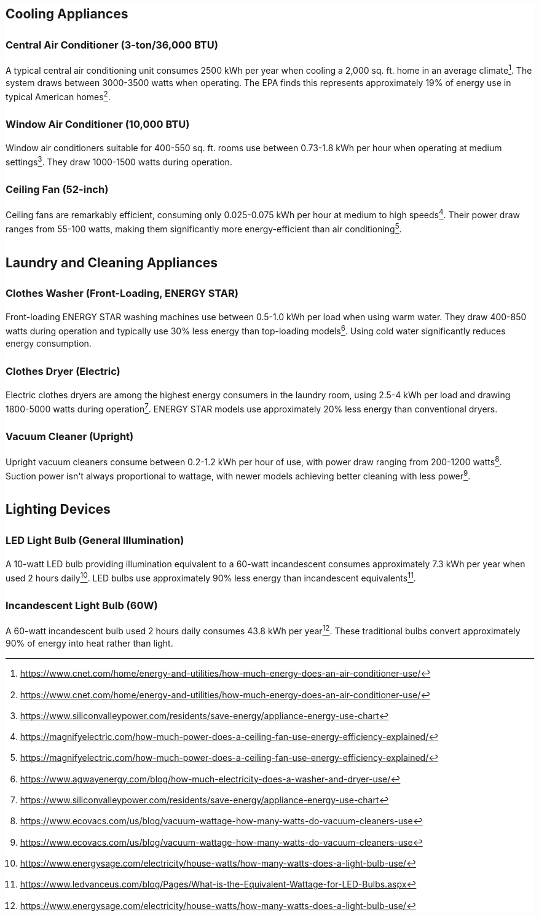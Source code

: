 ## Cooling Appliances

### Central Air Conditioner (3-ton/36,000 BTU)

A typical central air conditioning unit consumes 2500 kWh per year when cooling a 2,000 sq. ft. home in an average climate[^8]. The system draws between 3000-3500 watts when operating. The EPA finds this represents approximately 19% of energy use in typical American homes[^8].

### Window Air Conditioner (10,000 BTU)

Window air conditioners suitable for 400-550 sq. ft. rooms use between 0.73-1.8 kWh per hour when operating at medium settings[^3]. They draw 1000-1500 watts during operation.

### Ceiling Fan (52-inch)

Ceiling fans are remarkably efficient, consuming only 0.025-0.075 kWh per hour at medium to high speeds[^10]. Their power draw ranges from 55-100 watts, making them significantly more energy-efficient than air conditioning[^10].

## Laundry and Cleaning Appliances

### Clothes Washer (Front-Loading, ENERGY STAR)

Front-loading ENERGY STAR washing machines use between 0.5-1.0 kWh per load when using warm water. They draw 400-850 watts during operation and typically use 30% less energy than top-loading models[^11]. Using cold water significantly reduces energy consumption.

### Clothes Dryer (Electric)

Electric clothes dryers are among the highest energy consumers in the laundry room, using 2.5-4 kWh per load and drawing 1800-5000 watts during operation[^3]. ENERGY STAR models use approximately 20% less energy than conventional dryers.

### Vacuum Cleaner (Upright)

Upright vacuum cleaners consume between 0.2-1.2 kWh per hour of use, with power draw ranging from 200-1200 watts[^13]. Suction power isn't always proportional to wattage, with newer models achieving better cleaning with less power[^13].

## Lighting Devices

### LED Light Bulb (General Illumination)

A 10-watt LED bulb providing illumination equivalent to a 60-watt incandescent consumes approximately 7.3 kWh per year when used 2 hours daily[^15]. LED bulbs use approximately 90% less energy than incandescent equivalents[^14].

### Incandescent Light Bulb (60W)

A 60-watt incandescent bulb used 2 hours daily consumes 43.8 kWh per year[^15]. These traditional bulbs convert approximately 90% of energy into heat rather than light.


[^1]: paste.txt
[^2]: https://www.energy.gov/energysaver/estimating-appliance-and-home-electronic-energy-use
[^3]: https://www.siliconvalleypower.com/residents/save-energy/appliance-energy-use-chart
[^4]: https://www.burlingtonhydro.com/powertoconserve/residential/appliance-usage.html
[^5]: https://kowalske.com/kitchen-appliances-that-use-the-most-power/
[^6]: https://www.renogy.com/blog/an-indepth-guide-how-many-watts-does-a-refrigerator-use/
[^7]: https://bkvenergy.com/blog/how-much-electricity-does-microwave-use/
[^8]: https://www.cnet.com/home/energy-and-utilities/how-much-energy-does-an-air-conditioner-use/
[^9]: https://thundersaidenergy.com/downloads/air-conditioning-energy-consumption/
[^10]: https://magnifyelectric.com/how-much-power-does-a-ceiling-fan-use-energy-efficiency-explained/
[^11]: https://www.agwayenergy.com/blog/how-much-electricity-does-a-washer-and-dryer-use/
[^12]: https://bkvenergy.com/blog/how-much-electricity-does-washing-machine-use/
[^13]: https://www.ecovacs.com/us/blog/vacuum-wattage-how-many-watts-do-vacuum-cleaners-use
[^14]: https://www.ledvanceus.com/blog/Pages/What-is-the-Equivalent-Wattage-for-LED-Bulbs.aspx
[^15]: https://www.energysage.com/electricity/house-watts/how-many-watts-does-a-light-bulb-use/
[^16]: https://www.renogy.com/blog/how-many-watts-does-a-light-bulb-use
[^17]: https://www.reddit.com/r/solar/comments/17d5zoy/electric_tank_water_heater_typical_energy_usage/
[^18]: https://energyusecalculator.com/electricity_waterheater.htm
[^19]: https://www.renogy.com/blog/how-many-watts-does-a-computer-use
[^20]: https://vitality.io/how-much-energy-does-a-computer-use/
[^21]: https://energyusecalculator.com/electricity_iron.htm
[^22]: https://www.slashplan.com/steam-iron-energy-calculator-cost-and-kwh-usage/
[^23]: https://www.homedepot.com/p/Gardner-Bender-Energy-Usage-Power-Meter-PM3000/300905368
[^24]: https://www.walmart.com/browse/industrial-scientific/power-meter/6197502_3495604_8200071_6173919
[^25]: https://www.energy.gov/eere/buildings/standards-and-test-procedures
[^26]: https://consumer.ftc.gov/articles/how-use-energyguide-label-shop-home-appliances
[^27]: https://www.semanticscholar.org/paper/e07cb092ebd49d58c1f96ee1ba446675dc6ba165
[^28]: https://www.semanticscholar.org/paper/a940b657c2ad10491ee357d6d810cba4f8acdeaa
[^29]: https://www.semanticscholar.org/paper/4622c5684ca34a6b23c163bb2ed4a24355becce6
[^30]: https://www.semanticscholar.org/paper/07a45a287a49b8023b536c80aee55e04493c71cb
[^31]: https://www.semanticscholar.org/paper/e66748ae6d38ebd2ef1e622b50dcb78ed263d8bb
[^32]: https://www.semanticscholar.org/paper/dd5965c56263c05736a66baff00215c8636395cc
[^33]: https://www.semanticscholar.org/paper/047b812e0d7f29acbd5637d1119c2060abc2163b
[^34]: https://www.semanticscholar.org/paper/a4dafac33528efcf98ed455809f0968c51aa062c
[^35]: https://www.semanticscholar.org/paper/8fa92c46030f2e39f677167fd795311ede6ca93b
[^36]: https://www.semanticscholar.org/paper/7a8394cf323d5916787e268dbefe2d5d43fdbbf0
[^37]: https://www.eia.gov/consumption/data.php
[^38]: https://www.eia.gov/consumption/residential/data/2001/index.php?view=consumption
[^39]: https://www.energy.gov/energysaver/appliances-and-electronics
[^40]: https://emp.lbl.gov/news/new-study-explores-increasing-value
[^41]: https://www.igs.com/energy-resource-center/energy-101/how-much-electricity-do-my-home-appliances-use
[^42]: https://catalog.data.gov/dataset/energy-appliance-data-2009-2010
[^43]: https://unboundsolar.com/solar-information/power-table
[^44]: https://emp.lbl.gov/publications/tracking-pace-household-energy-usage
[^45]: https://www.aga.org/research-policy/resource-library/energy-insights-comparison-of-home-appliance-energy-use-operating-costs-and-carbon-dioxide-emissions/
[^46]: https://www.energystar.gov/productfinder/
[^47]: https://www.daftlogic.com/information-appliance-power-consumption.htm
[^48]: https://risingsunopp.org/89-2/
[^49]: https://www.eia.gov/energyexplained/use-of-energy/homes.php
[^50]: https://www.regulations.doe.gov/certification-data/
[^51]: http://sites.science.oregonstate.edu/~hetheriw/energy/quick/eff/EREC_Brief_Energy_Use_of_Some_Typical_Home_Appliances.htm
[^52]: https://emp.lbl.gov/news/new-berkeley-lab-study-quantifies-rooftop-solars-impact-energy-burden-across-half
[^53]: https://www.eia.gov/energyexplained/use-of-energy/electricity-use-in-homes.php
[^54]: https://www.semanticscholar.org/paper/81de9ee4192db8e1edfb2cba410fabf45038f622
[^55]: https://www.semanticscholar.org/paper/9756f6c6c6eebdfd3bf3c5284e735c92cb27fbf1
[^56]: https://www.semanticscholar.org/paper/9cee986b2637d1262e2c10469fb225916f9e8309
[^57]: https://www.semanticscholar.org/paper/1c11a04acad3ce1a1a22206cffceedd9fc06db4e
[^58]: https://www.semanticscholar.org/paper/457cad0132f8ba9729a229df868f30f9884a04df
[^59]: https://www.semanticscholar.org/paper/370642f9f67de423d982788511f0a2b1ff432b4c
[^60]: https://www.semanticscholar.org/paper/8c3f718735ff2fdba4b72adce7f537d6423a0e46
[^61]: https://www.semanticscholar.org/paper/e909a524d208bede7c4e06f89908d7f535b45697
[^62]: https://www.semanticscholar.org/paper/fc23bd637ca2d1c85c3a5514cd7e548469f10891
[^63]: https://www.semanticscholar.org/paper/ed90df576883afebc2f6e1f0ac6587eaae230b84
[^64]: https://www.energystar.gov/products/products-list
[^65]: https://www.energystar.gov/productfinder/product/certified-residential-electric-cooking-products/details/3542843
[^66]: https://blog.constellation.com/2016/05/20/toaster-oven-vs-microwave-energy-efficiency/
[^67]: https://www.energystar.gov/products/dishwashers/key_product_criteria
[^68]: https://bkvenergy.com/blog/how-much-electricity-does-refrigerator-use/
[^69]: https://energyusecalculator.com/electricity_microwave.htm
[^70]: https://www.abt.com/learn/toaster-oven-vs-microwave
[^71]: https://www.energystar.gov/products/dishwashers
[^72]: https://www1.eere.energy.gov/buildings/appliance_standards/product.aspx/productid/43
[^73]: https://www.coastappliances.ca/blogs/learn/microwave-wattage-guide
[^74]: https://solarponics.com/wp-content/uploads/2018/11/microwave_vs_toaster_energy_efficiency.pdf
[^75]: https://www.friedmansappliance.com/blog/energy-star-dishwasher
[^76]: https://www.energystar.gov/productfinder/product/certified-residential-electric-cooking-products/results
[^77]: https://www.semanticscholar.org/paper/5209cc8637708cb7bc78fcfc653660c6d04f5f97
[^78]: https://www.semanticscholar.org/paper/ae7e9337bf7592842e30a0d98dc6d4362ca30e60
[^79]: https://www.semanticscholar.org/paper/451cdbe19f0f6022f07289dcd2a24a48f9d23e33
[^80]: https://www.semanticscholar.org/paper/3ada91633277aa25fa4d9f7a27e5d78806d62aff
[^81]: https://www.semanticscholar.org/paper/e1598d8a094be5111b1b9b43bca3ff7e2b17f130
[^82]: https://www.semanticscholar.org/paper/0a354d65467924dadca33c00ab8b45c4087cafaf
[^83]: https://www.semanticscholar.org/paper/b8eec4c48169f40b9d09f8f55ed12d662a471e7d
[^84]: https://www.semanticscholar.org/paper/98cf48afbb55a0ce59ecc7946fabea33b1ba3d75
[^85]: https://www.semanticscholar.org/paper/284a76394512f8daed2364288a5fa6d40b7a5d47
[^86]: https://www.semanticscholar.org/paper/269379d64513f8ed0d7a0d4dcd873a91cca4ca0c
[^87]: https://www.reddit.com/r/AskEngineers/comments/jv3w1s/how_much_electricity_in_kwh_does_my_12000_btu_ac/
[^88]: https://energyusecalculator.com/electricity_centralac.htm
[^89]: https://www.eia.gov/tools/faqs/faq.php?id=1174\&t=1
[^90]: https://www.homelectrical.com/which-cheaper-window-unit-or-central-air-conditioning-.6787962.6.html
[^91]: https://www.energysage.com/electricity/house-watts/how-many-watts-does-an-air-source-heat-pump-use/
[^92]: https://www.hvac.com/expert-advice/much-cost-run-ac-units/
[^93]: https://www.mistersparky.com/expert-tips/did-you-know/which-ac-units-use-the-most-electricity-and-whic/
[^94]: https://www.bluettipower.eu/blogs/news/ceiling-fan-wattage
[^95]: https://www.energystar.gov/sites/default/files/tools/ENERGY STAR Appliances Brochure_508.pdf
[^96]: https://airgreen.ca/en/blogs/service-de-climatisation-montreal-laval-longueuil-rive-sud-et-rive-nord/quelle-est-la-consommation-energetique-dune-thermopompe-comparee-a-un-climatiseur-traditionnel-guide-2024
[^97]: https://www.tcl.com/global/en/blog/how-much-electricity-does-an-air-conditioner-use
[^98]: https://www.ahs.com/home-matters/repair-maintenance/window-ac-vs-central-air/
[^99]: https://www.jackery.com/blogs/knowledge/how-many-watts-does-a-ceiling-fan-use
[^100]: https://gobvs.com/does-heat-pump-use-more-electricity-than-air-conditioner/
[^101]: https://www.semanticscholar.org/paper/5b1e8f25d8191f6c3c98c3abdbbea820958f9107
[^102]: https://www.semanticscholar.org/paper/ee94b2103ed16f6a8e424eddd379f3933e95778b
[^103]: https://www.semanticscholar.org/paper/cfca07d3289c5c0bb317ec51e40d614666a2d792
[^104]: https://www.semanticscholar.org/paper/8913576d312c9dfe548fee0674873121b5e9a0a9
[^105]: https://www.semanticscholar.org/paper/6cdad64a2859c93bf10e91b9c6c162153c3cc0b3
[^106]: https://www.semanticscholar.org/paper/bdc3ff437c313bddef0c1a9873f515a07446bf85
[^107]: https://www.ncbi.nlm.nih.gov/pmc/articles/PMC9363615/
[^108]: https://www.semanticscholar.org/paper/17c0ca819210d43ef6328aabb993e47e499c2a50
[^109]: https://www.semanticscholar.org/paper/3f5101c724e45efb2d3faf38aa72b91e52f4bbc6
[^110]: https://www.semanticscholar.org/paper/7da57b0eb0d02661c0753faff1d7873ea8b88712
[^111]: https://www.arcadia.com/blog/electricity-costs-10-key-household-products
[^112]: https://www.reddit.com/r/Anticonsumption/comments/wfwnrz/how_much_energy_does_a_washing_machine_consume_in/
[^113]: https://www.energybot.com/energy-usage/washing-machine.html
[^114]: https://www.grandappliance.com/blog/shopping-for-energy-star-dryers
[^115]: https://www.searshomeservices.com/blog/how-much-energy-does-a-dishwasher-use
[^116]: https://www.crompton.co.in/blogs/home-appliances-guide/iron-wattage
[^117]: https://www.consumerreports.org/cro/news/2015/02/how-much-energy-does-an-energy-star-dryer-save/index.htm
[^118]: https://us.narwal.com/blogs/product/robot-vacuum-consume-power
[^119]: https://www.inspirecleanenergy.com/blog/sustainable-living/cost-to-run-dishwasher
[^120]: https://www.goldmedalindia.com/blog/how-much-wattage-does-your-iron-consume/
[^121]: https://www.energystar.gov/productfinder/product/certified-clothes-washers/results
[^122]: https://natural-resources.canada.ca/energy-efficiency/energy-star/clothes-dryers
[^123]: https://energyusecalculator.com/electricity_vacuum.htm
[^124]: https://www.ohmconnect.com/blog/smart-home/the-dishwasher-energy-use-guide-saving-money-and-the-planet
[^125]: https://www.reddit.com/r/sewhelp/comments/1e6akbl/iron_recommendation/
[^126]: https://www.semanticscholar.org/paper/caff20a8dee87f49bf148df0303048e3b19021dd
[^127]: https://www.semanticscholar.org/paper/380acdeae67b6ffc6f46fe9b0bcfddcad06917ea
[^128]: https://www.ncbi.nlm.nih.gov/pmc/articles/PMC6539815/
[^129]: https://www.semanticscholar.org/paper/09f3f3bef3cffbbb06fe2043bfdacb0a172a35b9
[^130]: https://www.semanticscholar.org/paper/6d15ccf48b03d2771580a0fc22184a7d82428080
[^131]: https://www.semanticscholar.org/paper/92e344dced94f398123df3a827cfd2da5ed70567
[^132]: https://pubmed.ncbi.nlm.nih.gov/30325709/
[^133]: https://www.semanticscholar.org/paper/2a1569412ebdcdddd53b031845584f750255917e
[^134]: https://www.semanticscholar.org/paper/e02e4c45bdca6f42caaa15d66edd65b800f590a8
[^135]: https://www.semanticscholar.org/paper/faf3c3619499db9100e9398a043bd9c731ab1376
[^136]: https://www.reddit.com/r/electrical/comments/gxvdj0/led_vs_incandescent_light_bulb_question/
[^137]: https://www.voltlighting.com/learn/lumens-to-watts-conversion-led-bulb
[^138]: https://viribright.com/blogs/insights/comparing-led-vs-cfl-vs-incandescent-light-bulbs
[^139]: https://illumination.duke-energy.com/articles/how-a-smart-thermostat-can-help-you-save-energy
[^140]: https://medicair.co/blogs/medicair/do-air-purifiers-use-a-lot-of-electricity
[^141]: https://aloraircrawlspace.com/blogs/news/how-much-electricity-does-a-dehumidifier-use
[^142]: https://hitlights.com/blogs/premium-led-strip-lighting/energy-savings-environmental-impact-of-led-lights-vs-cfl-vs-halogen-vs-incandescent-hitlights
[^143]: https://energyusecalculator.com/electricity_cfllightbulb.htm
[^144]: https://drawdown.org/solutions/smart-thermostats
[^145]: https://www.mspurelife.com/blogs/news/how-much-electricity-does-an-air-purifier-use-and-how-to-save-it
[^146]: https://www.slashplan.com/dehumidifier-energy-calculator-cost-and-kwh-usage/
[^147]: https://www.energy.gov/energysaver/led-lighting
[^148]: https://www.usailighting.com/stuff/contentmgr/files/1/92ffeb328de0f4878257999e7d46d6e4/misc/lighting_comparison_chart.pdf
[^149]: https://www.trane.com/residential/en/resources/blog/smart-thermostats-save-money/
[^150]: https://www.airpurifierfirst.com/power-usage-calculator/
[^151]: https://atmox.com/cost-to-run-dehumidifier/
[^152]: https://www.nexamp.com/blog/cfl-vs-led-your-guide-to-energy-efficient-light-bulbs
[^153]: https://www.semanticscholar.org/paper/72ee3cbe2fe331366f6ce971d44bb6214123721f
[^154]: https://www.semanticscholar.org/paper/4cb0e1062f85ea53263f66af26bbd34e3df7f110
[^155]: https://www.semanticscholar.org/paper/2d7e61ffdfa1f2e3b03ca965d64a6dba3e3a037c
[^156]: https://www.semanticscholar.org/paper/4262d378b99bc5857d9f91e11206c1987b0950d8
[^157]: https://www.semanticscholar.org/paper/d84bc114a36e52d1eca03739e3d743bd540d07bf
[^158]: https://www.semanticscholar.org/paper/dc77b43eb96dd2f1c33e928fda8708873eb1cb30
[^159]: https://www.semanticscholar.org/paper/18cc00d448f22b5fb525f132fd23aaec2d2a73cb
[^160]: https://www.semanticscholar.org/paper/9fde3cad3510db2965f066696abc612e6f13cdf7
[^161]: https://www.semanticscholar.org/paper/a6e7464056b520d9f20570f106e965f33b730a18
[^162]: https://www.semanticscholar.org/paper/440ae734688244e046f345797e4c0d98f688d7d4
[^163]: https://www.serviceexperts.com/blog/how-much-energy-does-a-water-heater-use/
[^164]: https://www.energybot.com/energy-usage/electric-water-heater.html
[^165]: https://www.endesa.com/en/blogs/endesa-s-blog/tip/how-much-energy-electric-water-heater-consumes
[^166]: https://www.familyhandyman.com/article/how-much-electricity-does-a-space-heater-use/
[^167]: https://www.inspirecleanenergy.com/blog/sustainable-living/electric-hot-water-heater-cost-per-month
[^168]: https://www.reddit.com/r/electricians/comments/jnd4a3/why_might_baseboard_heaters_be_consuming_a_crazy/
[^169]: https://electricityrates.com/how-to-compare/appliance-energy-consumption/
[^170]: https://patriotpros.com/water-heater-energy/
[^171]: https://www.renogy.com/blog/how-many-watts-does-a-space-heater-use
[^172]: https://www.aosmithatlowes.com/learn-more/electric-water-heaters/cost-of-operation/
[^173]: https://learnmetering.com/baseboard-heaters/
[^174]: https://www.perchenergy.com/energy-calculators/water-heater-electricity-usage-cost
[^175]: https://www.airassurance.com/blog/2021/3/9/how-much-electricity-does-a-space-heater-use
[^176]: https://www.energy.gov/energysaver/water-heating
[^177]: https://www.bchydro.com/powersmart/residential/tips-technologies/baseboard-heaters.html
[^178]: https://www.nexamp.com/blog/what-appliances-use-the-most-energy
[^179]: https://www.directenergy.com/en/learn/home-energy-management/how-much-energy-water-heater-use
[^180]: https://www.semanticscholar.org/paper/f0c6cd3a7cff7adb1903e472b58eb6427f815772
[^181]: https://www.semanticscholar.org/paper/54c126051c10b1ae6046b69c883301d2e1a937ec
[^182]: https://www.semanticscholar.org/paper/ae5586733524f600002e8ed68fc8f55e71c65d29
[^183]: https://www.semanticscholar.org/paper/7c305dc07204bd84530afd6e16e7c7373b8a1210
[^184]: https://www.semanticscholar.org/paper/4b70e2fbd3d9d9bea2eac5cc4e7709f8fd51e5b1
[^185]: https://www.semanticscholar.org/paper/d0e9103044af4ec31bc2e321b319a4ad7e15f483
[^186]: https://www.semanticscholar.org/paper/34ae5b9de0afb2001de8ee831322eed3924aa1b6
[^187]: https://www.semanticscholar.org/paper/32f9642934c9c9517b5a2ef984cc47913d5c39b9
[^188]: https://www.semanticscholar.org/paper/21651b5b0afc1438c729e7e1821119f02181b940
[^189]: https://www.semanticscholar.org/paper/56a798d64c99449cbeb5530892393959ed35ca51
[^190]: https://www.reddit.com/r/buildapc/comments/yax1a4/how_much_electricity_does_my_gamingpc_use_yearly/
[^191]: https://www.energuide.be/en/questions-answers/how-much-power-does-a-computer-use-and-how-much-co2-does-that-represent/54/
[^192]: https://energyusecalculator.com/electricity_computer.htm
[^193]: https://www.jackery.com/blogs/knowledge/how-many-watts-a-laptop-uses
[^194]: https://energyusecalculator.com/electricity_gameconsole.htm
[^195]: https://nelson-miller.com/are-oleds-more-energy-efficient-than-lcds/
[^196]: https://a1solarstore.com/blog/how-many-watts-does-a-wi-fi-router-use-non-stop-signal.html
[^197]: https://a1solarstore.com/blog/how-many-watts-does-a-computer-use-it-does-compute.html
[^198]: https://www.perchenergy.com/energy-calculators/computer-power-use-cost
[^199]: https://www.youtube.com/watch?v=AcB7pBar0vs
[^200]: https://www.reddit.com/r/AskElectronics/comments/kxt7xh/what_consumes_more_battery_an_oled_display_or_an/
[^201]: https://www.energysage.com/electricity/house-watts/how-many-watts-does-a-wi-fi-router-use/
[^202]: https://www.anker.com/blogs/chargers/how-much-wattage-does-my-pc-need
[^203]: https://www.nexamp.com/blog/how-much-energy-does-a-computer-use
[^204]: https://www.reddit.com/r/xbox/comments/1demxtu/cost_to_run_xbox_series_x_per_daymonth/
[^205]: https://riverdi.com/blog/oled-vs-lcd-a-comprehensive-comparison
[^206]: https://blog.ecoflow.com/us/how-many-watts-does-wifi-router-use/
[^207]: https://www.pcmag.com/how-to/power-hungry-pc-how-much-electricity-computer-consumes
[^208]: https://www.semanticscholar.org/paper/a9401734fa06b962531f3933edd933831a3e8d93
[^209]: https://www.semanticscholar.org/paper/53f5e6758c2103c60313b03e7edfba1c16007120
[^210]: https://www.semanticscholar.org/paper/df3015e735e6ca45bf4674b6d8b864c929555485
[^211]: https://www.semanticscholar.org/paper/493a9c09f1e7ef4c87c2ff4132c4d88093fbc441
[^212]: https://www.semanticscholar.org/paper/f70b1db8a3e0602bd3f8ee085eb343dec18ee94a
[^213]: https://www.semanticscholar.org/paper/dc4b73208f18259e0397e466ee9b1f427112e4df
[^214]: https://www.semanticscholar.org/paper/17d0d75da497699ec3ad1469872831bd4c4b7e8d
[^215]: https://www.slashplan.com/iron-energy-calculator-cost-and-kwh-usage/
[^216]: https://lasertekservices.com/blogs/default-blog/are-laser-printers-more-cost-effective-than-an-inkjet-printer
[^217]: https://www.howtogeek.com/197733/ask-htg-do-cable-boxes-and-dvrs-really-use-that-much-power/
[^218]: https://www.sustainability.ucsb.edu/blog/just-facts-labrats/chest-vs-upright-freezers-which-more-efficient-lab
[^219]: https://www.nytimes.com/wirecutter/reviews/home-energy-monitor/
[^220]: https://www.reddit.com/r/techsupport/comments/1g8hes5/is_it_true_flat_iron_consumes_more_electricity/
[^221]: https://www.hp.com/us-en/shop/tech-takes/laser-printer-vs-inkjet
[^222]: https://www.reddit.com/r/Spectrum/comments/ijcraj/energy_efficient_cable_boxes/
[^223]: https://www.amana.com/articles/upright-vs-chest-freezer.html
[^224]: https://www.bn-link.com/collections/electricity-usage-monitors
[^225]: https://www.oliverheatcool.com/about/blog/home-safety/beware-of-the-energy-hogs-in-your-home/
[^226]: https://www.energyefficiencydatabase.com/inkjet-vs-laser.php
[^227]: https://community.verizon.com/t5/Fios-TV/Energy-Consumption-of-HD-DVR/m-p/1391017
[^228]: https://www.freezerchallenge.org/fc-blog/february-14th-2019
[^229]: https://www.pcmag.com/how-to/how-to-measure-home-power-usage
[^230]: https://www.calculator.net/electricity-calculator.html
[^231]: https://www.semanticscholar.org/paper/48175ced4f5914ea23f74fd3eb7d1f98dfc8e919
[^232]: https://www.semanticscholar.org/paper/d43cdf29f42d6123f930c5a7021efcc9d37c0ca1
[^233]: https://www.semanticscholar.org/paper/748bb549bca2c73d427d0f3dd98e23ce36a20a80
[^234]: https://www.semanticscholar.org/paper/adc40908ef90ef88c042d705ca177f0ce29619c7
[^235]: https://www.semanticscholar.org/paper/890a907b2dc18a68f5ff86d25dde3219f2ecdb64
[^236]: https://www.semanticscholar.org/paper/100ed3e1bdba207eade84128967757043f7bbf17
[^237]: https://www.semanticscholar.org/paper/b3e60fcee50af1c45d8ee7ee313112ea57bc20fa
[^238]: https://www.semanticscholar.org/paper/5c0dc7b468ba3f443a7ad33a3693e4bfef1bdf1b
[^239]: https://www.semanticscholar.org/paper/5f8207cb7b830ad9c61bcce9345314f5755ecc63
[^240]: https://www.semanticscholar.org/paper/cbbaafe228534a3af585d54df94165e58123311c
[^241]: https://www.reddit.com/r/homeassistant/comments/11z0vpp/what_is_everyone_using_for_whole_house_power/
[^242]: https://www.reddit.com/r/PHbuildapc/comments/1fjkhs6/i_need_a_power_meter_tool_that_can_be_used_to/
[^243]: https://www.energybot.com/energy-usage/monitor.html
[^244]: https://lasertekservices.com/blogs/default-blog/energy-star-reduced-laser-printer-power-consumption
[^245]: https://www.energystar.gov/sites/default/files/Set-top_Boxes_Spec.pdf
[^246]: https://microdaq.com/data-loggers/energy-power.php
[^247]: https://oee.nrcan.gc.ca/publications/statistics/aham/2019/freezers.cfm
[^248]: https://www.energystar.gov/products/ask-the-experts/multifunction-printers-can-help-reach-zero-carbon-and-zero-waste-goals
[^249]: https://www.energystar.gov/sites/default/files/specs/private/Set-top_Box_Program_Requirements%20v2_0.pdf
[^250]: https://www.energybot.com/energy-usage/iron.html
[^251]: https://www.reddit.com/r/Costco/comments/wpucwy/fridge_vs_freezer_energy_cost/
[^252]: https://www.reddit.com/r/3Dprinting/comments/vl1mvn/power_consumption_when_printing/
[^253]: https://www.energystar.gov/ia/products/prod_lists/set_top_boxes_prod_list.pdf
[^254]: https://www.aliexpress.com/item/4001257710690.html
[^255]: https://www.semanticscholar.org/paper/9bb4bfd94652fe364730390ebf75dd582f8659f6
[^256]: https://www.semanticscholar.org/paper/2adcf7c6f1df9c3f6bf406c556d092b212a86192
[^257]: https://www.semanticscholar.org/paper/397a40e52356944466e3ecd81f2526efaa764fcd
[^258]: https://www.semanticscholar.org/paper/f9375324ac0b3239be5ed26f6608c3229e036671
[^259]: https://www.semanticscholar.org/paper/18ace20033683d6e670ede4bb7dc40999f2c5235
[^260]: https://www.semanticscholar.org/paper/38bded038d3d35c6aa1fec7c7166614a422e5a3b
[^261]: https://www.semanticscholar.org/paper/923c08a60eb83a5c63b41adda0d4c5fa2090adfe
[^262]: https://www.semanticscholar.org/paper/287beb9a5d958a054531da44b48e84b4b2f7757f
[^263]: https://www.semanticscholar.org/paper/73ba28608b0a4135b483aa2eb117d17eb38e1607
[^264]: https://www.semanticscholar.org/paper/f272b242dcb4b16b1af47931ec7161bc7f249a9a
[^265]: https://www.regulations.doe.gov/eecompass
[^266]: https://www.epa.gov/statelocalenergy/energy-and-environment-guide-action-chapter-44-state-appliance-efficiency
[^267]: https://chariotenergy.com/chariot-university/what-uses-most-electricity-your-home/
[^268]: https://www.regulations.doe.gov/product-lookup
[^269]: https://www.epa.gov/vcs/energy-star
[^270]: https://hes-documentation.lbl.gov/calculation-methodology/calculation-of-energy-consumption/appliances
[^271]: https://www.energystar.gov/sites/default/files/asset/document/ES_Consumer_Messaging_Guide_2017-508.pdf
[^272]: https://www.eia.gov/totalenergy/data/annual/
[^273]: https://www.eia.gov/consumption/residential/
[^274]: https://greennewton.org/17683-2/
[^275]: https://www.eesi.org/papers/view/fact-sheet-energy-efficiency-standards-for-appliances-lighting-and-equipmen
[^276]: https://www.reliant.com/en/residential/help-support/information-center/energy-savings-tips/tips-to-lower-your-electricity-bill/electricity-consumption-comparison
[^277]: https://www.energystar.gov/products
[^278]: https://ppl-ai-code-interpreter-files.s3.amazonaws.com/web/direct-files/37133289/58d640f9-5df8-4555-aab6-b1a11025d4f7-deeper_research/cbce6e7b-5c73-4208-b3b2-7f4275d45fa3/0ffc284c.csv
[^279]: https://ppl-ai-code-interpreter-files.s3.amazonaws.com/web/direct-files/37133289/58d640f9-5df8-4555-aab6-b1a11025d4f7-deeper_research/cbce6e7b-5c73-4208-b3b2-7f4275d45fa3/580f4192.txt
[^280]: https://ppl-ai-code-interpreter-files.s3.amazonaws.com/web/direct-files/37133289/58d640f9-5df8-4555-aab6-b1a11025d4f7-deeper_research/99bef7d1-9a5f-40ec-b2a8-8d6f0f78dca5/89989978.csv
[^281]: https://ppl-ai-code-interpreter-files.s3.amazonaws.com/web/direct-files/37133289/58d640f9-5df8-4555-aab6-b1a11025d4f7-deeper_research/cef7ac44-a99d-4bf5-873a-9ba8744b968a/32294ed9.csv